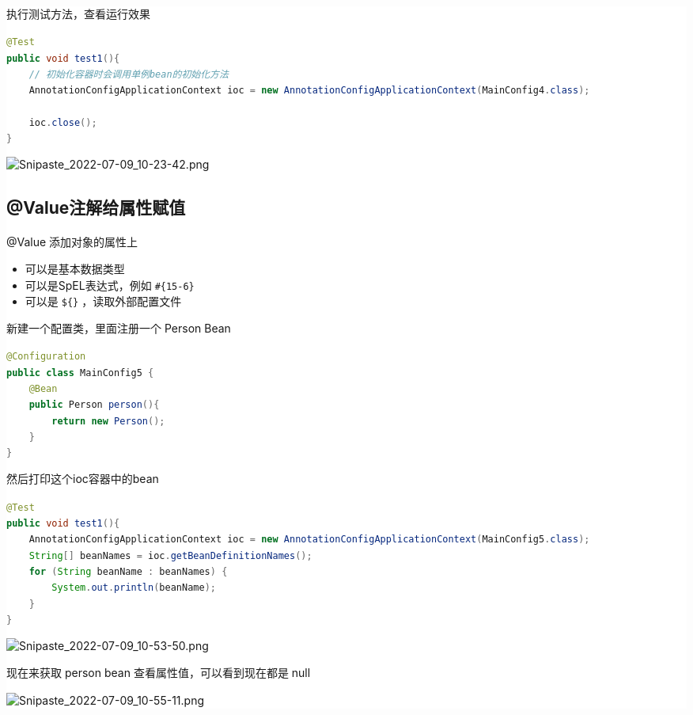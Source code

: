 执行测试方法，查看运行效果

```java
@Test
public void test1(){
    // 初始化容器时会调用单例bean的初始化方法
    AnnotationConfigApplicationContext ioc = new AnnotationConfigApplicationContext(MainConfig4.class);

    ioc.close();
}
```

![Snipaste_2022-07-09_10-23-42.png](https://szx-bucket1.fsh.bcebos.com/images/Snipaste_2022-07-09_10-23-42.png)

## @Value注解给属性赋值

@Value 添加对象的属性上

- 可以是基本数据类型
- 可以是SpEL表达式，例如 `#{15-6}`
- 可以是 `${}` ，读取外部配置文件

新建一个配置类，里面注册一个 Person Bean

```java
@Configuration
public class MainConfig5 {
    @Bean
    public Person person(){
        return new Person();
    }
}
```

然后打印这个ioc容器中的bean

```java
@Test
public void test1(){
    AnnotationConfigApplicationContext ioc = new AnnotationConfigApplicationContext(MainConfig5.class);
    String[] beanNames = ioc.getBeanDefinitionNames();
    for (String beanName : beanNames) {
        System.out.println(beanName);
    }
}
```

![Snipaste_2022-07-09_10-53-50.png](https://szx-bucket1.fsh.bcebos.com/images/Snipaste_2022-07-09_10-53-50.png)

现在来获取 person bean 查看属性值，可以看到现在都是 null

![Snipaste_2022-07-09_10-55-11.png](https://szx-bucket1.fsh.bcebos.com/images/Snipaste_2022-07-09_10-55-11.png)
